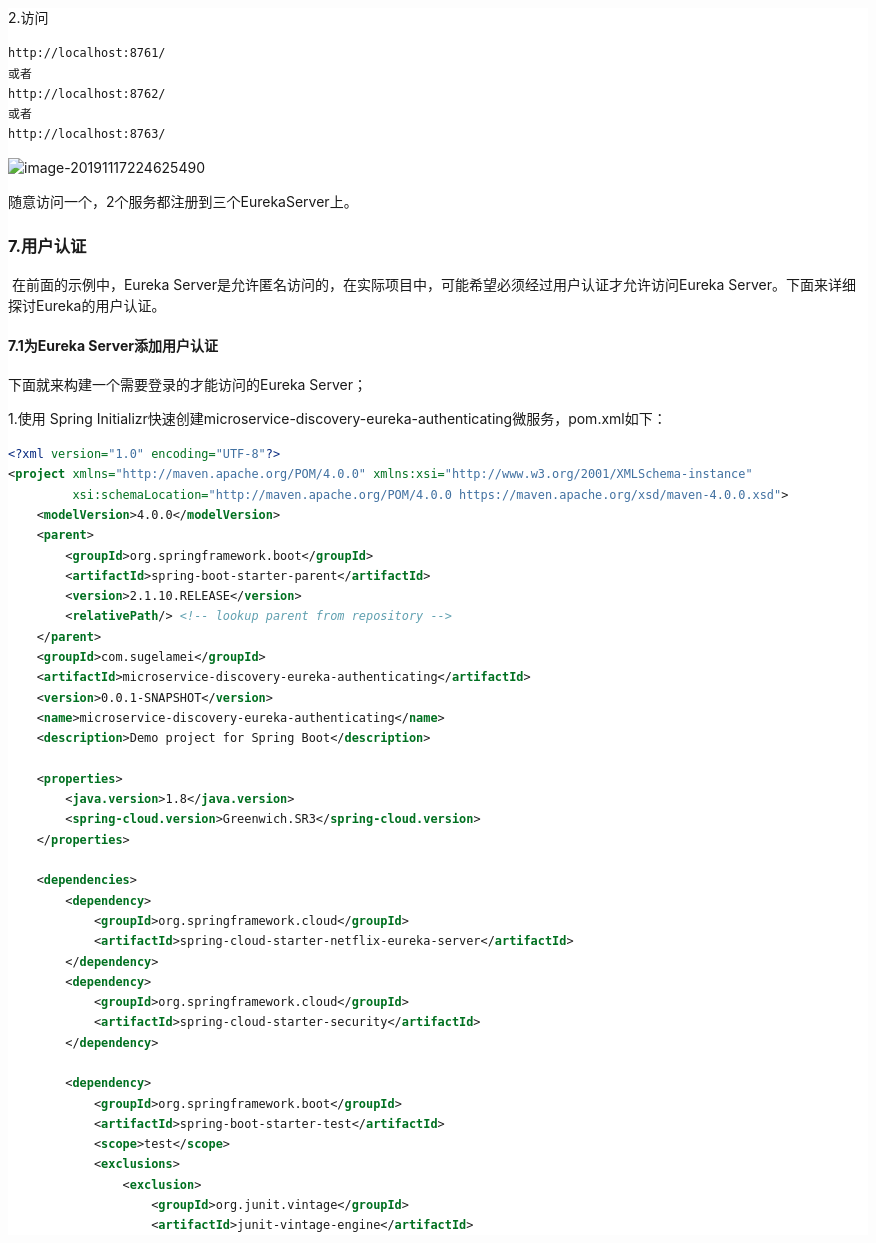 2.访问

```
http://localhost:8761/
或者
http://localhost:8762/
或者
http://localhost:8763/
```

![image-20191117224625490](G:\Blog\source\image\SpringCloud与Docker微服务实战\image-20191117224625490.png)

随意访问一个，2个服务都注册到三个EurekaServer上。

### 7.用户认证

​       在前面的示例中，Eureka Server是允许匿名访问的，在实际项目中，可能希望必须经过用户认证才允许访问Eureka Server。下面来详细探讨Eureka的用户认证。

#### 7.1为Eureka Server添加用户认证

 下面就来构建一个需要登录的才能访问的Eureka Server；

1.使用 Spring Initializr快速创建microservice-discovery-eureka-authenticating微服务，pom.xml如下：

```xml
<?xml version="1.0" encoding="UTF-8"?>
<project xmlns="http://maven.apache.org/POM/4.0.0" xmlns:xsi="http://www.w3.org/2001/XMLSchema-instance"
         xsi:schemaLocation="http://maven.apache.org/POM/4.0.0 https://maven.apache.org/xsd/maven-4.0.0.xsd">
    <modelVersion>4.0.0</modelVersion>
    <parent>
        <groupId>org.springframework.boot</groupId>
        <artifactId>spring-boot-starter-parent</artifactId>
        <version>2.1.10.RELEASE</version>
        <relativePath/> <!-- lookup parent from repository -->
    </parent>
    <groupId>com.sugelamei</groupId>
    <artifactId>microservice-discovery-eureka-authenticating</artifactId>
    <version>0.0.1-SNAPSHOT</version>
    <name>microservice-discovery-eureka-authenticating</name>
    <description>Demo project for Spring Boot</description>

    <properties>
        <java.version>1.8</java.version>
        <spring-cloud.version>Greenwich.SR3</spring-cloud.version>
    </properties>

    <dependencies>
        <dependency>
            <groupId>org.springframework.cloud</groupId>
            <artifactId>spring-cloud-starter-netflix-eureka-server</artifactId>
        </dependency>
        <dependency>
            <groupId>org.springframework.cloud</groupId>
            <artifactId>spring-cloud-starter-security</artifactId>
        </dependency>

        <dependency>
            <groupId>org.springframework.boot</groupId>
            <artifactId>spring-boot-starter-test</artifactId>
            <scope>test</scope>
            <exclusions>
                <exclusion>
                    <groupId>org.junit.vintage</groupId>
                    <artifactId>junit-vintage-engine</artifactId>
```